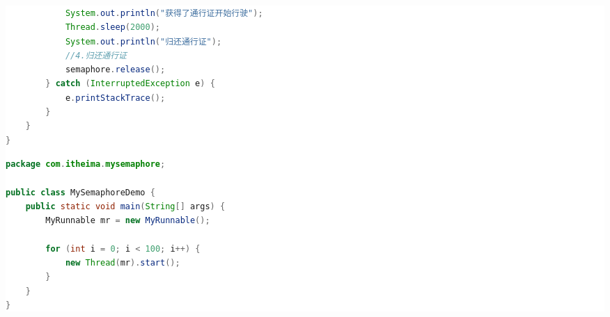 ```java
            System.out.println("获得了通行证开始行驶");
            Thread.sleep(2000);
            System.out.println("归还通行证");
            //4.归还通行证
            semaphore.release();
        } catch (InterruptedException e) {
            e.printStackTrace();
        }
    }
}

```

```java
package com.itheima.mysemaphore;

public class MySemaphoreDemo {
    public static void main(String[] args) {
        MyRunnable mr = new MyRunnable();

        for (int i = 0; i < 100; i++) {
            new Thread(mr).start();
        }
    }
}
```



